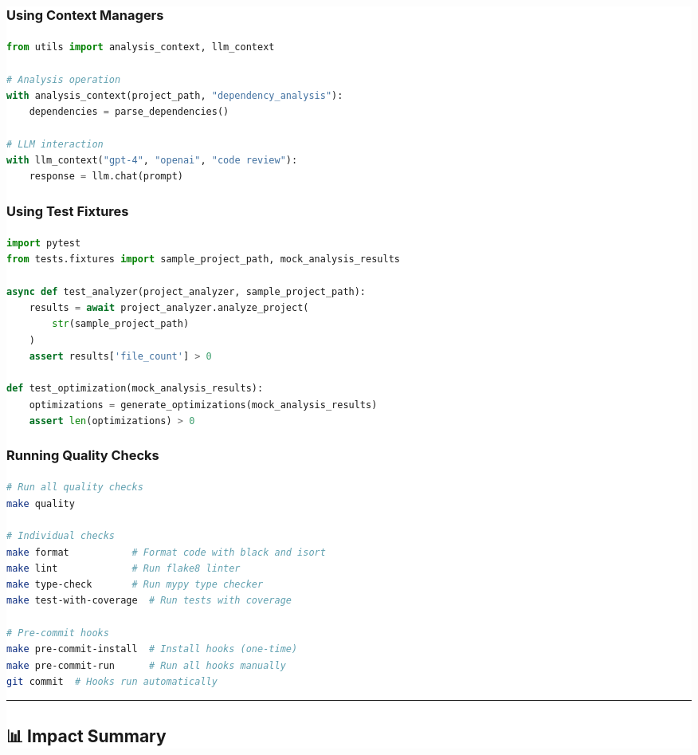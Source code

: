 ### Using Context Managers

```python
from utils import analysis_context, llm_context

# Analysis operation
with analysis_context(project_path, "dependency_analysis"):
    dependencies = parse_dependencies()

# LLM interaction
with llm_context("gpt-4", "openai", "code review"):
    response = llm.chat(prompt)
```

### Using Test Fixtures

```python
import pytest
from tests.fixtures import sample_project_path, mock_analysis_results

async def test_analyzer(project_analyzer, sample_project_path):
    results = await project_analyzer.analyze_project(
        str(sample_project_path)
    )
    assert results['file_count'] > 0

def test_optimization(mock_analysis_results):
    optimizations = generate_optimizations(mock_analysis_results)
    assert len(optimizations) > 0
```

### Running Quality Checks

```bash
# Run all quality checks
make quality

# Individual checks
make format           # Format code with black and isort
make lint             # Run flake8 linter
make type-check       # Run mypy type checker
make test-with-coverage  # Run tests with coverage

# Pre-commit hooks
make pre-commit-install  # Install hooks (one-time)
make pre-commit-run      # Run all hooks manually
git commit  # Hooks run automatically
```

---

## 📊 Impact Summary
